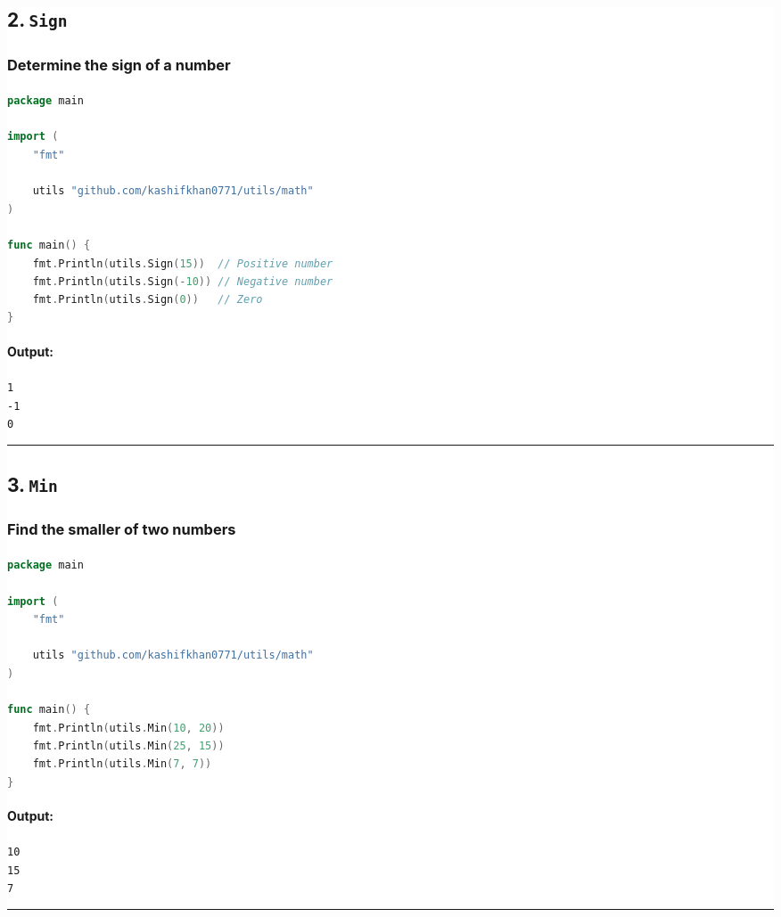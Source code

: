 ## 2. `Sign`

### Determine the sign of a number
```go
package main

import (
	"fmt"

	utils "github.com/kashifkhan0771/utils/math"
)

func main() {
	fmt.Println(utils.Sign(15))  // Positive number
	fmt.Println(utils.Sign(-10)) // Negative number
	fmt.Println(utils.Sign(0))   // Zero
}
```
#### Output:
```
1
-1
0
```

---

## 3. `Min`

### Find the smaller of two numbers
```go
package main

import (
	"fmt"

	utils "github.com/kashifkhan0771/utils/math"
)

func main() {
	fmt.Println(utils.Min(10, 20))
	fmt.Println(utils.Min(25, 15))
	fmt.Println(utils.Min(7, 7))
}
```
#### Output:
```
10
15
7
```

---
